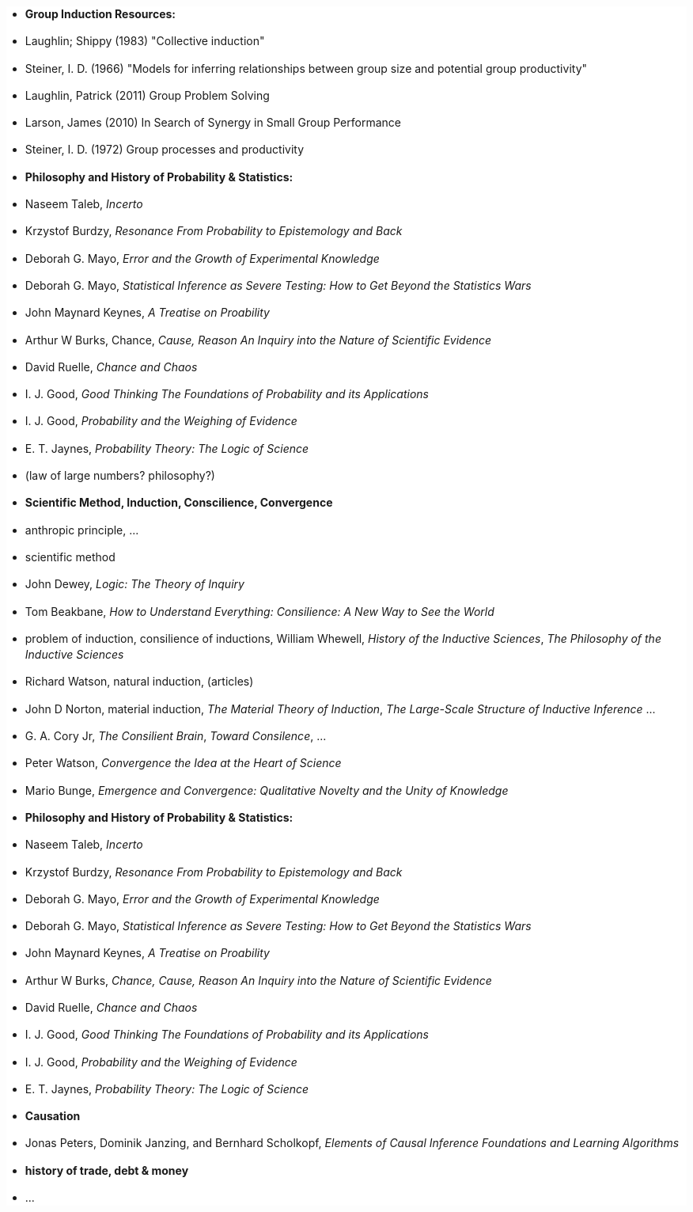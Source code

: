 - **Group Induction Resources:**
- Laughlin; Shippy (1983) "Collective induction"
- Steiner, I. D. (1966) "Models for inferring relationships between group size and potential group productivity"
- Laughlin, Patrick (2011) Group Problem Solving
- Larson, James (2010) In Search of Synergy in Small Group Performance
- Steiner, I. D. (1972) Group processes and productivity

- **Philosophy and History of Probability & Statistics:**
- Naseem Taleb, *Incerto*
- Krzystof Burdzy, *Resonance From Probability to Epistemology and Back*
- Deborah G. Mayo, *Error and the Growth of Experimental Knowledge*
- Deborah G. Mayo, *Statistical Inference as Severe Testing: How to Get Beyond the Statistics Wars*
- John Maynard Keynes, *A Treatise on Proability*
- Arthur W Burks, Chance, *Cause, Reason An Inquiry into the Nature of Scientific Evidence*
- David Ruelle, *Chance and Chaos*
- I. J. Good, *Good Thinking The Foundations of Probability and its Applications*
- I. J. Good, *Probability and the Weighing of Evidence*
- E. T. Jaynes, *Probability Theory: The Logic of Science*
- (law of large numbers? philosophy?)

- **Scientific Method, Induction, Conscilience, Convergence**
- anthropic principle, ...
- scientific method
- John Dewey, *Logic: The Theory of Inquiry* 
- Tom Beakbane, *How to Understand Everything: Consilience: A New Way to See the World*
- problem of induction, consilience of inductions, William Whewell, *History of the Inductive Sciences*, *The Philosophy of the Inductive Sciences* 
- Richard Watson, natural induction, (articles)
- John D Norton, material induction, *The Material Theory of Induction*, *The Large-Scale Structure of Inductive Inference* ...
- G. A. Cory Jr, *The Consilient Brain*, *Toward Consilence*, ...
- Peter Watson, *Convergence the Idea at the Heart of Science*
- Mario Bunge, *Emergence and Convergence: Qualitative Novelty and the Unity of Knowledge*

- **Philosophy and History of Probability & Statistics:**
- Naseem Taleb, *Incerto*
- Krzystof Burdzy, *Resonance From Probability to Epistemology and Back*
- Deborah G. Mayo, *Error and the Growth of Experimental Knowledge*
- Deborah G. Mayo, *Statistical Inference as Severe Testing: How to Get Beyond the Statistics Wars*
- John Maynard Keynes, *A Treatise on Proability*
- Arthur W Burks, *Chance, Cause, Reason An Inquiry into the Nature of Scientific Evidence*
- David Ruelle, *Chance and Chaos*
- I. J. Good, *Good Thinking The Foundations of Probability and its Applications*
- I. J. Good, *Probability and the Weighing of Evidence*
- E. T. Jaynes, *Probability Theory: The Logic of Science*

- **Causation**
- Jonas Peters, Dominik Janzing, and Bernhard Scholkopf, *Elements of Causal Inference Foundations and Learning Algorithms*

- **history of trade, debt & money**
- ...
